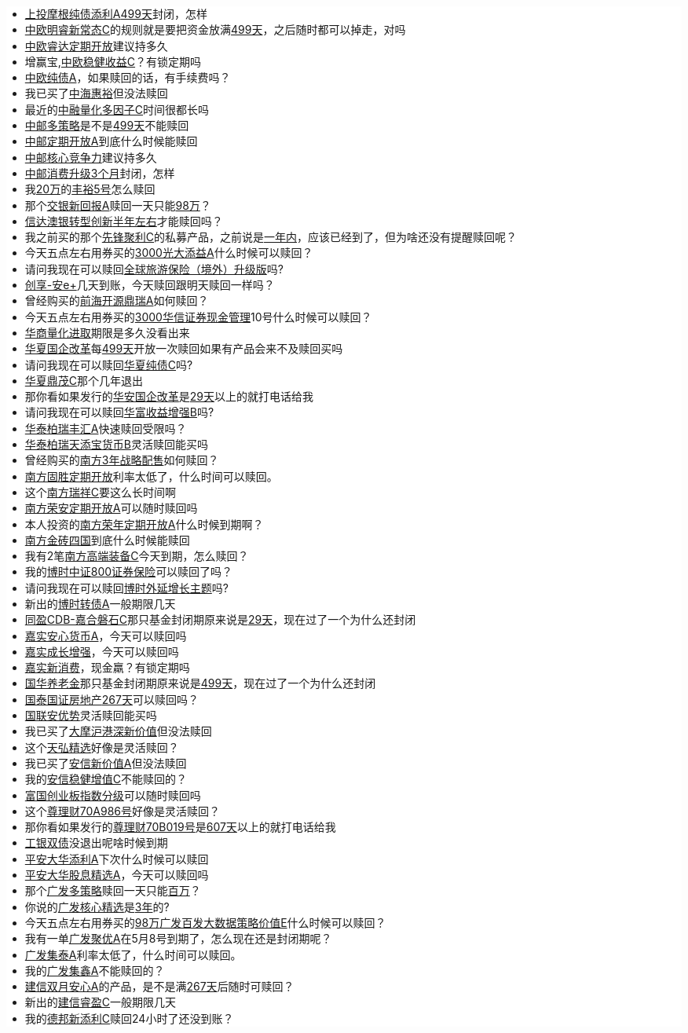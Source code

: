 - [上投摩根纯债添利A](product)[499天](period)封闭，怎样
- [中欧明睿新常态C](product)的规则就是要把资金放满[499天](period)，之后随时都可以掉走，对吗
- [中欧睿达定期开放](product)建议持多久
- 增赢宝,[中欧稳健收益C](product)？有锁定期吗
- [中欧纯债A](product)，如果赎回的话，有手续费吗？
- 我已买了[中海惠裕](product)但没法赎回
- 最近的[中融量化多因子C](product)时间很都长吗
- [中邮多策略](product)是不是[499天](period)不能赎回
- [中邮定期开放A](product)到底什么时候能赎回
- [中邮核心竞争力](product)建议持多久
- [中邮消费升级](product)[3个月](period)封闭，怎样
- 我[20万](amount)的[丰裕5号](product)怎么赎回
- 那个[交银新回报A](product)赎回一天只能[98万](amount)？
- [信达澳银转型创新](product)[半年左右](period)才能赎回吗？
- 我之前买的那个[先锋聚利C](product)的私募产品，之前说是[一年内](period)，应该已经到了，但为啥还没有提醒赎回呢？
- 今天五点左右用券买的[3000](amount)[光大添益A](product)什么时候可以赎回？
- 请问我现在可以赎回[全球旅游保险（境外）升级版](product)吗?
- [创享-安e+](product)几天到账，今天赎回跟明天赎回一样吗？
- 曾经购买的[前海开源鼎瑞A](product)如何赎回？
- 今天五点左右用券买的[3000](amount)[华信证券现金管理](product)10号什么时候可以赎回？
- [华商量化进取](product)期限是多久没看出来
- [华夏国企改革](product)每[499天](period)开放一次赎回如果有产品会来不及赎回买吗
- 请问我现在可以赎回[华夏纯债C](product)吗?
- [华夏鼎茂C](product)那个几年退出
- 那你看如果发行的[华安国企改革](product)是[29天](period)以上的就打电话给我
- 请问我现在可以赎回[华富收益增强B](product)吗?
- [华泰柏瑞丰汇A](product)快速赎回受限吗？
- [华泰柏瑞天添宝货币B](product)灵活赎回能买吗
- 曾经购买的[南方3年战略配售](product)如何赎回？
- [南方固胜定期开放](product)利率太低了，什么时间可以赎回。
- 这个[南方瑞祥C](product)要这么长时间啊
- [南方荣安定期开放A](product)可以随时赎回吗
- 本人投资的[南方荣年定期开放A](product)什么时候到期啊？
- [南方金砖四国](product)到底什么时候能赎回
- 我有2笔[南方高端装备C](product)今天到期，怎么赎回？
- 我的[博时中证800证券保险](product)可以赎回了吗？
- 请问我现在可以赎回[博时外延增长主题](product)吗?
- 新出的[博时转债A](product)一般期限几天
- [同盈CDB-嘉合磐石C](product)那只基金封闭期原来说是[29天](period)，现在过了一个为什么还封闭
- [嘉实安心货币A](product)，今天可以赎回吗
- [嘉实成长增强](product)，今天可以赎回吗
- [嘉实新消费](product)，现金羸？有锁定期吗
- [国华养老金](product)那只基金封闭期原来说是[499天](period)，现在过了一个为什么还封闭
- [国泰国证房地产](product)[267天](period)可以赎回吗？
- [国联安优势](product)灵活赎回能买吗
- 我已买了[大摩沪港深新价值](product)但没法赎回
- 这个[天弘精选](product)好像是灵活赎回？
- 我已买了[安信新价值A](product)但没法赎回
- 我的[安信稳健增值C](product)不能赎回的？
- [富国创业板指数分级](product)可以随时赎回吗
- 这个[尊理财70A986号](product)好像是灵活赎回？
- 那你看如果发行的[尊理财70B019号](product)是[607天](period)以上的就打电话给我
- [工银双债](product)没退出呢啥时候到期
- [平安大华添利A](product)下次什么时候可以赎回
- [平安大华股息精选A](product)，今天可以赎回吗
- 那个[广发多策略](product)赎回一天只能[百万](amount)？
- 你说的[广发核心精选](product)是[3年](period)的?
- 今天五点左右用券买的[98万](amount)[广发百发大数据策略价值E](product)什么时候可以赎回？
- 我有一单[广发聚优A](product)在5月8号到期了，怎么现在还是封闭期呢？
- [广发集泰A](product)利率太低了，什么时间可以赎回。
- 我的[广发集鑫A](product)不能赎回的？
- [建信双月安心A](product)的产品，是不是满[267天](period)后随时可赎回？
- 新出的[建信睿盈C](product)一般期限几天
- 我的[德邦新添利C](product)赎回24小时了还没到账？